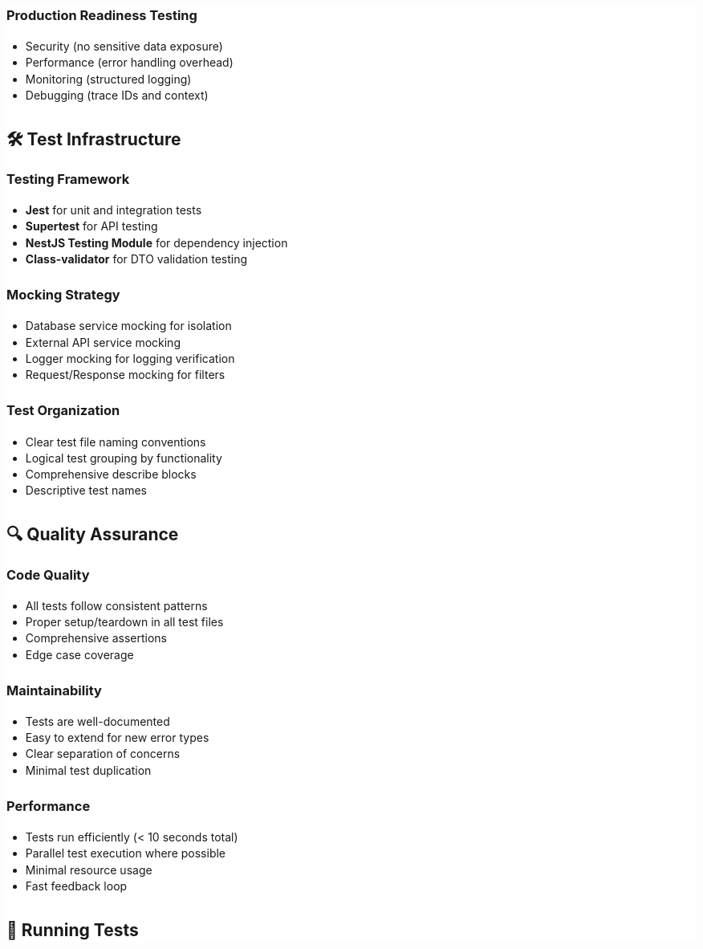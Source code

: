 ### **Production Readiness Testing**
- Security (no sensitive data exposure)
- Performance (error handling overhead)
- Monitoring (structured logging)
- Debugging (trace IDs and context)

## 🛠 **Test Infrastructure**

### **Testing Framework**
- **Jest** for unit and integration tests
- **Supertest** for API testing
- **NestJS Testing Module** for dependency injection
- **Class-validator** for DTO validation testing

### **Mocking Strategy**
- Database service mocking for isolation
- External API service mocking
- Logger mocking for logging verification
- Request/Response mocking for filters

### **Test Organization**
- Clear test file naming conventions
- Logical test grouping by functionality
- Comprehensive describe blocks
- Descriptive test names

## 🔍 **Quality Assurance**

### **Code Quality**
- All tests follow consistent patterns
- Proper setup/teardown in all test files
- Comprehensive assertions
- Edge case coverage

### **Maintainability**
- Tests are well-documented
- Easy to extend for new error types
- Clear separation of concerns
- Minimal test duplication

### **Performance**
- Tests run efficiently (< 10 seconds total)
- Parallel test execution where possible
- Minimal resource usage
- Fast feedback loop

## 📝 **Running Tests**
